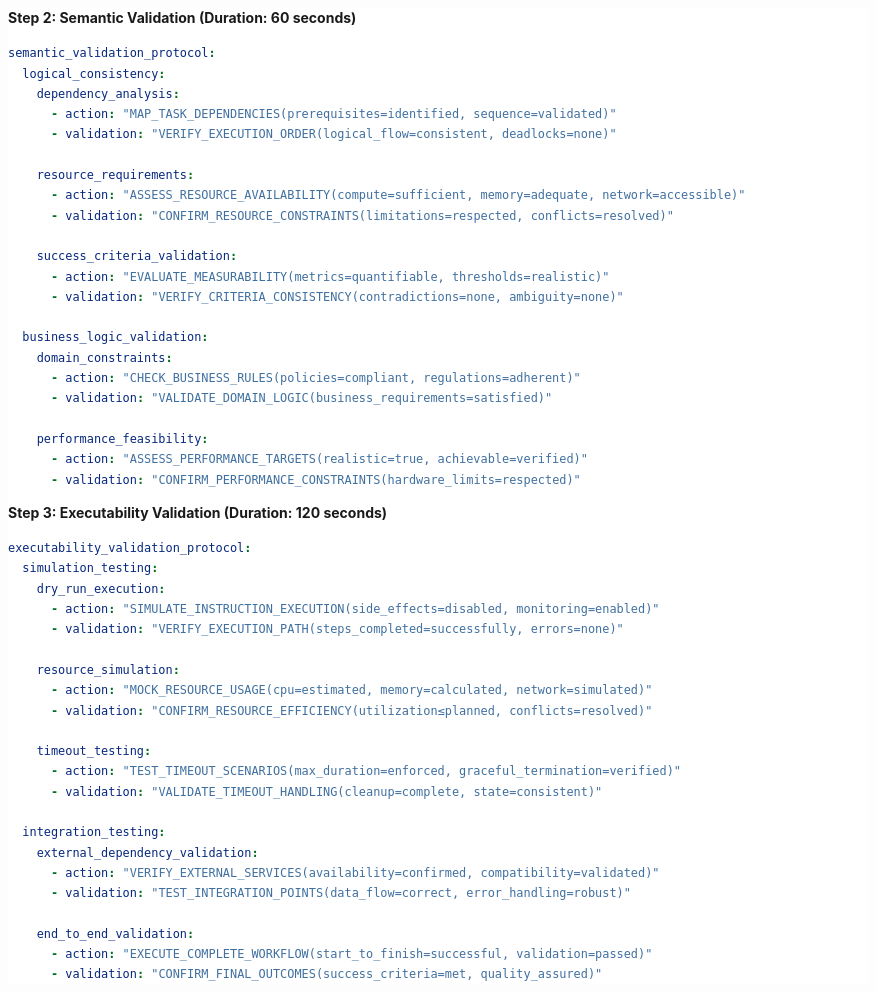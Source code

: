 **Step 2: Semantic Validation (Duration: 60 seconds)**
```yaml
semantic_validation_protocol:
  logical_consistency:
    dependency_analysis:
      - action: "MAP_TASK_DEPENDENCIES(prerequisites=identified, sequence=validated)"
      - validation: "VERIFY_EXECUTION_ORDER(logical_flow=consistent, deadlocks=none)"
    
    resource_requirements:
      - action: "ASSESS_RESOURCE_AVAILABILITY(compute=sufficient, memory=adequate, network=accessible)"
      - validation: "CONFIRM_RESOURCE_CONSTRAINTS(limitations=respected, conflicts=resolved)"
    
    success_criteria_validation:
      - action: "EVALUATE_MEASURABILITY(metrics=quantifiable, thresholds=realistic)"
      - validation: "VERIFY_CRITERIA_CONSISTENCY(contradictions=none, ambiguity=none)"
  
  business_logic_validation:
    domain_constraints:
      - action: "CHECK_BUSINESS_RULES(policies=compliant, regulations=adherent)"
      - validation: "VALIDATE_DOMAIN_LOGIC(business_requirements=satisfied)"
    
    performance_feasibility:
      - action: "ASSESS_PERFORMANCE_TARGETS(realistic=true, achievable=verified)"
      - validation: "CONFIRM_PERFORMANCE_CONSTRAINTS(hardware_limits=respected)"
```

**Step 3: Executability Validation (Duration: 120 seconds)**
```yaml
executability_validation_protocol:
  simulation_testing:
    dry_run_execution:
      - action: "SIMULATE_INSTRUCTION_EXECUTION(side_effects=disabled, monitoring=enabled)"
      - validation: "VERIFY_EXECUTION_PATH(steps_completed=successfully, errors=none)"
    
    resource_simulation:
      - action: "MOCK_RESOURCE_USAGE(cpu=estimated, memory=calculated, network=simulated)"
      - validation: "CONFIRM_RESOURCE_EFFICIENCY(utilization≤planned, conflicts=resolved)"
    
    timeout_testing:
      - action: "TEST_TIMEOUT_SCENARIOS(max_duration=enforced, graceful_termination=verified)"
      - validation: "VALIDATE_TIMEOUT_HANDLING(cleanup=complete, state=consistent)"
  
  integration_testing:
    external_dependency_validation:
      - action: "VERIFY_EXTERNAL_SERVICES(availability=confirmed, compatibility=validated)"
      - validation: "TEST_INTEGRATION_POINTS(data_flow=correct, error_handling=robust)"
    
    end_to_end_validation:
      - action: "EXECUTE_COMPLETE_WORKFLOW(start_to_finish=successful, validation=passed)"
      - validation: "CONFIRM_FINAL_OUTCOMES(success_criteria=met, quality_assured)"
```

